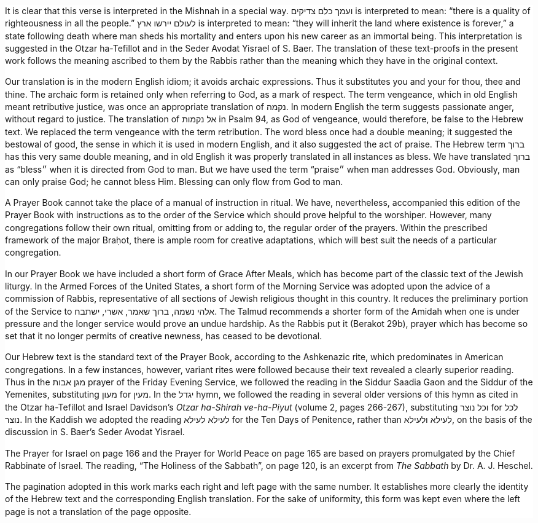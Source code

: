 It is clear that this verse is interpreted in the Mishnah in a special way. ועמך כלם צדיקים is interpreted to mean: “there is a quality of righteousness in all the people.” לעולם יירשו ארץ is interpreted to mean: “they will inherit the land where existence is forever,” a state following death where man sheds his mortality and enters upon his new career as an immortal being. This interpretation is suggested in the Otzar ha-Tefillot and in the Seder Avodat Yisrael of S. Baer. The translation of these text-proofs in the present work follows the meaning ascribed to them by the Rabbis rather than the meaning which they have in the original context.

Our translation is in the modern English idiom; it avoids archaic expressions. Thus it substitutes you and your for thou, thee and thine. The archaic form is retained only when referring to God, as a mark of respect. The term vengeance, which in old English meant retributive justice, was once an appropriate translation of נקמה. In modern English the term suggests passionate anger, without regard to justice. The translation of אל נקמות in Psalm 94, as God of vengeance, would therefore, be false to the Hebrew text. We replaced the term vengeance with the term retribution. The word bless once had a double meaning; it suggested the bestowal of good, the sense in which it is used in modern English, and it also suggested the act of praise. The Hebrew term ברוך has this very same double meaning, and in old English it was properly translated in all instances as bless. We have translated ברוך as “bless״ when it is directed from God to man. But we have used the term “praise״ when man addresses God. Obviously, man can only praise God; he cannot bless Him. Blessing can only flow from God to man.

A Prayer Book cannot take the place of a manual of instruction in ritual. We have, nevertheless, accompanied this edition of the Prayer Book with instructions as to the order of the Service which should prove helpful to the worshiper. However, many congregations follow their own ritual, omitting from or adding to, the regular order of the prayers. Within the prescribed framework of the major Braḥot, there is ample room for creative adaptations, which will best suit the needs of a particular congregation.

In our Prayer Book we have included a short form of Grace After Meals, which has become part of the classic text of the Jewish liturgy. In the Armed Forces of the United States, a short form of the Morning Service was adopted upon the advice of a commission of Rabbis, representative of all sections of Jewish religious thought in this country. It reduces the preliminary portion of the Service to אלהי נשמה, ברוך שאמר, אשרי, ישתבח. The Talmud recommends a shorter form of the Amidah when one is under pressure and the longer service would prove an undue hardship. As the Rabbis put it (Berakot 29b), prayer which has become so set that it no longer permits of creative newness, has ceased to be devotional.

Our Hebrew text is the standard text of the Prayer Book, according to the Ashkenazic rite, which predominates in American congregations. In a few instances, however, variant rites were followed because their text revealed a clearly superior reading. Thus in the מגן אבות prayer of the Friday Evening Service, we followed the reading in the Siddur Saadia Gaon and the Siddur of the Yemenites, substituting מעון for מעין. In the יגדל hymn, we followed the reading in several older versions of this hymn as cited in the Otzar ha-Tefillot and Israel Davidson’s <em>Otzar ha-Shirah ve-ha-Piyut</em> (volume 2, pages 266-267), substituting וכל נוצר for לכל נוצר. In the Kaddish we adopted the reading לעילא לעילא for the Ten Days of Penitence, rather than לעילא ולעילא, on the basis of the discussion in S. Baer’s Seder Avodat Yisrael.

The Prayer for Israel on page 166 and the Prayer for World Peace on page 165 are based on prayers promulgated by the Chief Rabbinate of Israel. The reading, “The Holiness of the Sabbath”, on page 120, is an excerpt from <em>The Sabbath</em> by Dr. A. J. Heschel.

The pagination adopted in this work marks each right and left page with the same number. It establishes more clearly the identity of the Hebrew text and the corresponding English translation. For the sake of uniformity, this form was kept even where the left page is not a translation of the page opposite.
